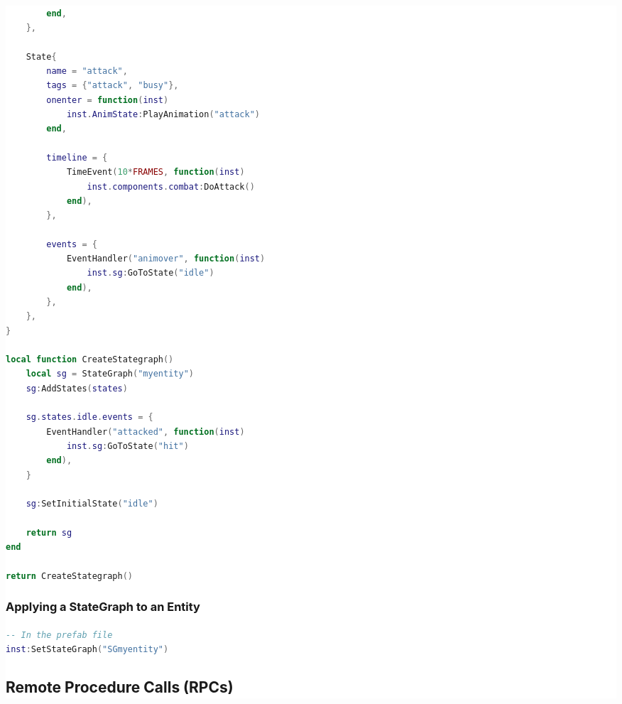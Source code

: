 ```lua
        end,
    },
    
    State{
        name = "attack",
        tags = {"attack", "busy"},
        onenter = function(inst)
            inst.AnimState:PlayAnimation("attack")
        end,
        
        timeline = {
            TimeEvent(10*FRAMES, function(inst) 
                inst.components.combat:DoAttack() 
            end),
        },
        
        events = {
            EventHandler("animover", function(inst) 
                inst.sg:GoToState("idle") 
            end),
        },
    },
}

local function CreateStategraph()
    local sg = StateGraph("myentity")
    sg:AddStates(states)
    
    sg.states.idle.events = {
        EventHandler("attacked", function(inst) 
            inst.sg:GoToState("hit") 
        end),
    }
    
    sg:SetInitialState("idle")
    
    return sg
end

return CreateStategraph()
```

### Applying a StateGraph to an Entity

```lua
-- In the prefab file
inst:SetStateGraph("SGmyentity")
```

## Remote Procedure Calls (RPCs)
